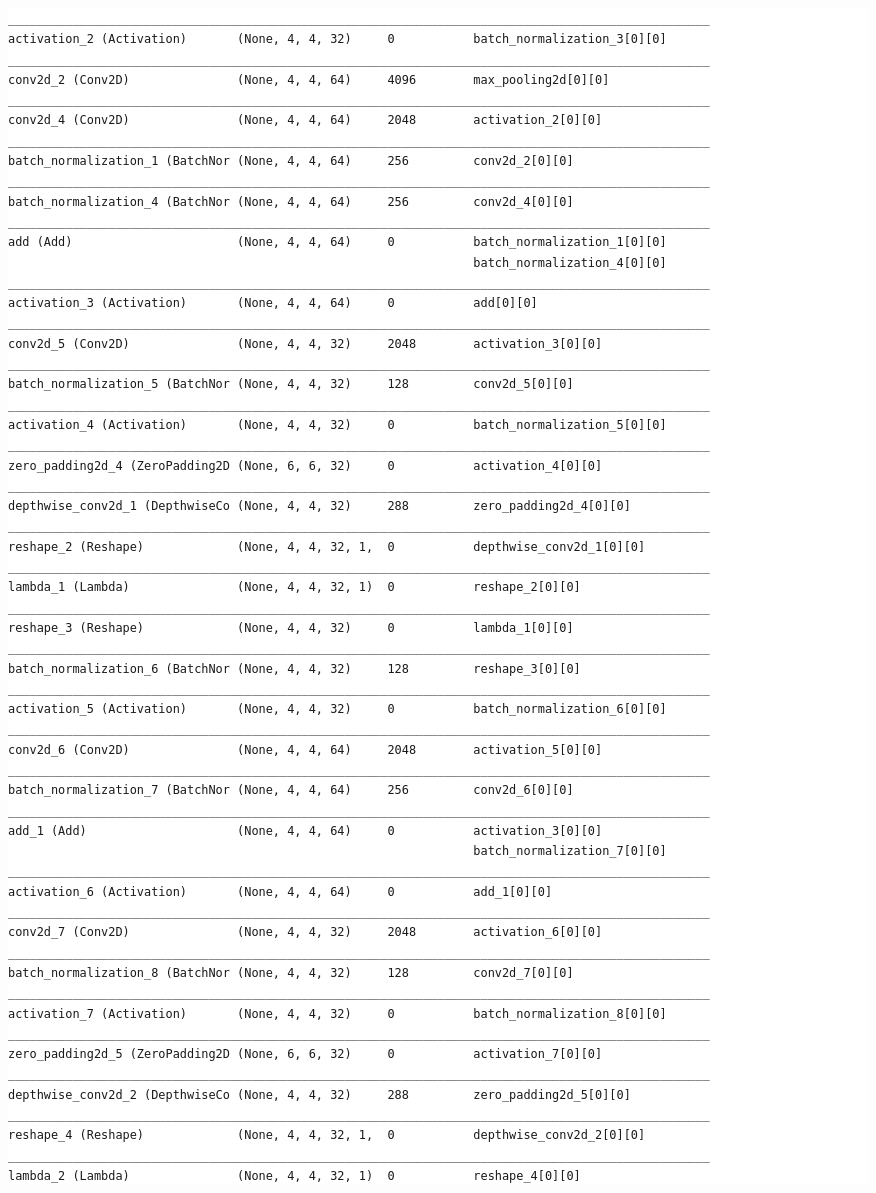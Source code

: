     __________________________________________________________________________________________________
    activation_2 (Activation)       (None, 4, 4, 32)     0           batch_normalization_3[0][0]      
    __________________________________________________________________________________________________
    conv2d_2 (Conv2D)               (None, 4, 4, 64)     4096        max_pooling2d[0][0]              
    __________________________________________________________________________________________________
    conv2d_4 (Conv2D)               (None, 4, 4, 64)     2048        activation_2[0][0]               
    __________________________________________________________________________________________________
    batch_normalization_1 (BatchNor (None, 4, 4, 64)     256         conv2d_2[0][0]                   
    __________________________________________________________________________________________________
    batch_normalization_4 (BatchNor (None, 4, 4, 64)     256         conv2d_4[0][0]                   
    __________________________________________________________________________________________________
    add (Add)                       (None, 4, 4, 64)     0           batch_normalization_1[0][0]      
                                                                     batch_normalization_4[0][0]      
    __________________________________________________________________________________________________
    activation_3 (Activation)       (None, 4, 4, 64)     0           add[0][0]                        
    __________________________________________________________________________________________________
    conv2d_5 (Conv2D)               (None, 4, 4, 32)     2048        activation_3[0][0]               
    __________________________________________________________________________________________________
    batch_normalization_5 (BatchNor (None, 4, 4, 32)     128         conv2d_5[0][0]                   
    __________________________________________________________________________________________________
    activation_4 (Activation)       (None, 4, 4, 32)     0           batch_normalization_5[0][0]      
    __________________________________________________________________________________________________
    zero_padding2d_4 (ZeroPadding2D (None, 6, 6, 32)     0           activation_4[0][0]               
    __________________________________________________________________________________________________
    depthwise_conv2d_1 (DepthwiseCo (None, 4, 4, 32)     288         zero_padding2d_4[0][0]           
    __________________________________________________________________________________________________
    reshape_2 (Reshape)             (None, 4, 4, 32, 1,  0           depthwise_conv2d_1[0][0]         
    __________________________________________________________________________________________________
    lambda_1 (Lambda)               (None, 4, 4, 32, 1)  0           reshape_2[0][0]                  
    __________________________________________________________________________________________________
    reshape_3 (Reshape)             (None, 4, 4, 32)     0           lambda_1[0][0]                   
    __________________________________________________________________________________________________
    batch_normalization_6 (BatchNor (None, 4, 4, 32)     128         reshape_3[0][0]                  
    __________________________________________________________________________________________________
    activation_5 (Activation)       (None, 4, 4, 32)     0           batch_normalization_6[0][0]      
    __________________________________________________________________________________________________
    conv2d_6 (Conv2D)               (None, 4, 4, 64)     2048        activation_5[0][0]               
    __________________________________________________________________________________________________
    batch_normalization_7 (BatchNor (None, 4, 4, 64)     256         conv2d_6[0][0]                   
    __________________________________________________________________________________________________
    add_1 (Add)                     (None, 4, 4, 64)     0           activation_3[0][0]               
                                                                     batch_normalization_7[0][0]      
    __________________________________________________________________________________________________
    activation_6 (Activation)       (None, 4, 4, 64)     0           add_1[0][0]                      
    __________________________________________________________________________________________________
    conv2d_7 (Conv2D)               (None, 4, 4, 32)     2048        activation_6[0][0]               
    __________________________________________________________________________________________________
    batch_normalization_8 (BatchNor (None, 4, 4, 32)     128         conv2d_7[0][0]                   
    __________________________________________________________________________________________________
    activation_7 (Activation)       (None, 4, 4, 32)     0           batch_normalization_8[0][0]      
    __________________________________________________________________________________________________
    zero_padding2d_5 (ZeroPadding2D (None, 6, 6, 32)     0           activation_7[0][0]               
    __________________________________________________________________________________________________
    depthwise_conv2d_2 (DepthwiseCo (None, 4, 4, 32)     288         zero_padding2d_5[0][0]           
    __________________________________________________________________________________________________
    reshape_4 (Reshape)             (None, 4, 4, 32, 1,  0           depthwise_conv2d_2[0][0]         
    __________________________________________________________________________________________________
    lambda_2 (Lambda)               (None, 4, 4, 32, 1)  0           reshape_4[0][0]                  